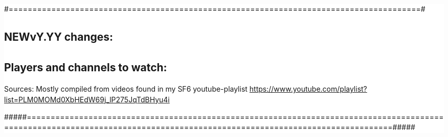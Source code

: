 #=======================================================================================#

NEWvY.YY changes:
-

Players and channels to watch:
-

Sources:
Mostly compiled from videos found in my SF6 youtube-playlist https://www.youtube.com/playlist?list=PLM0MOMd0XbHEdW69j_lP275JqTdBHyu4i

#####==========================================================================================================================================================================#####
